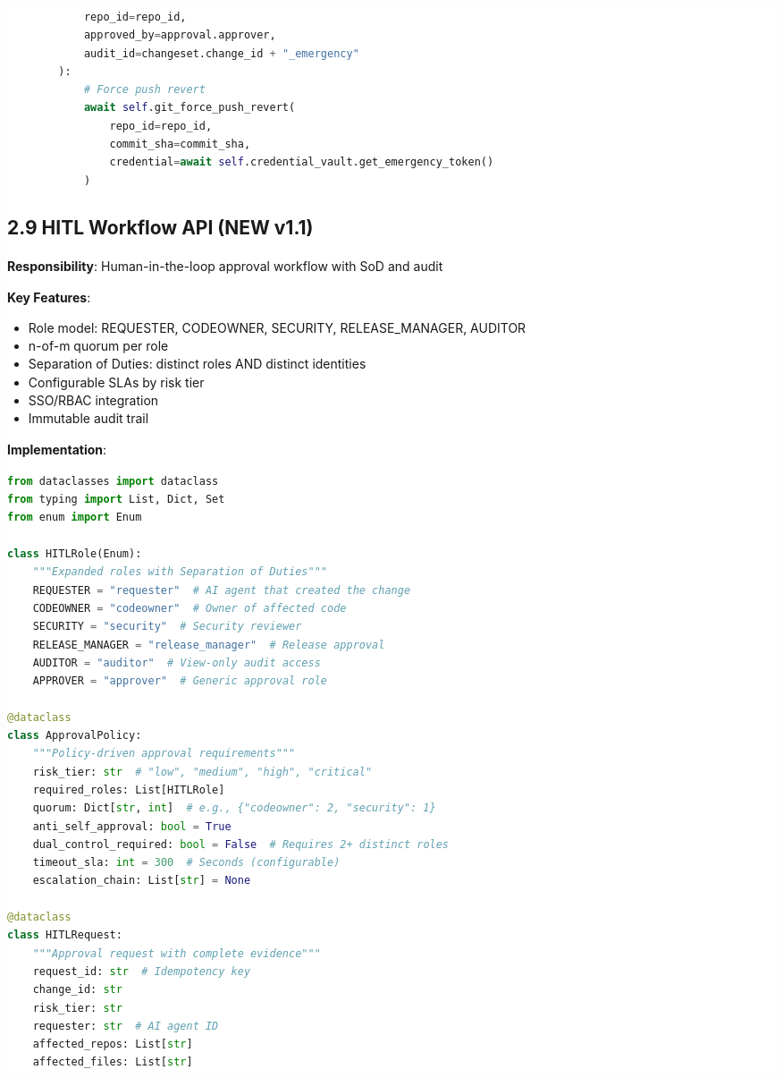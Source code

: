 ```python
            repo_id=repo_id,
            approved_by=approval.approver,
            audit_id=changeset.change_id + "_emergency"
        ):
            # Force push revert
            await self.git_force_push_revert(
                repo_id=repo_id,
                commit_sha=commit_sha,
                credential=await self.credential_vault.get_emergency_token()
            )
```

## 2.9 HITL Workflow API (NEW v1.1)

**Responsibility**: Human-in-the-loop approval workflow with SoD and audit

**Key Features**:
- Role model: REQUESTER, CODEOWNER, SECURITY, RELEASE_MANAGER, AUDITOR
- n-of-m quorum per role
- Separation of Duties: distinct roles AND distinct identities
- Configurable SLAs by risk tier
- SSO/RBAC integration
- Immutable audit trail

**Implementation**:
```python
from dataclasses import dataclass
from typing import List, Dict, Set
from enum import Enum

class HITLRole(Enum):
    """Expanded roles with Separation of Duties"""
    REQUESTER = "requester"  # AI agent that created the change
    CODEOWNER = "codeowner"  # Owner of affected code
    SECURITY = "security"  # Security reviewer
    RELEASE_MANAGER = "release_manager"  # Release approval
    AUDITOR = "auditor"  # View-only audit access
    APPROVER = "approver"  # Generic approval role

@dataclass
class ApprovalPolicy:
    """Policy-driven approval requirements"""
    risk_tier: str  # "low", "medium", "high", "critical"
    required_roles: List[HITLRole]
    quorum: Dict[str, int]  # e.g., {"codeowner": 2, "security": 1}
    anti_self_approval: bool = True
    dual_control_required: bool = False  # Requires 2+ distinct roles
    timeout_sla: int = 300  # Seconds (configurable)
    escalation_chain: List[str] = None

@dataclass
class HITLRequest:
    """Approval request with complete evidence"""
    request_id: str  # Idempotency key
    change_id: str
    risk_tier: str
    requester: str  # AI agent ID
    affected_repos: List[str]
    affected_files: List[str]
